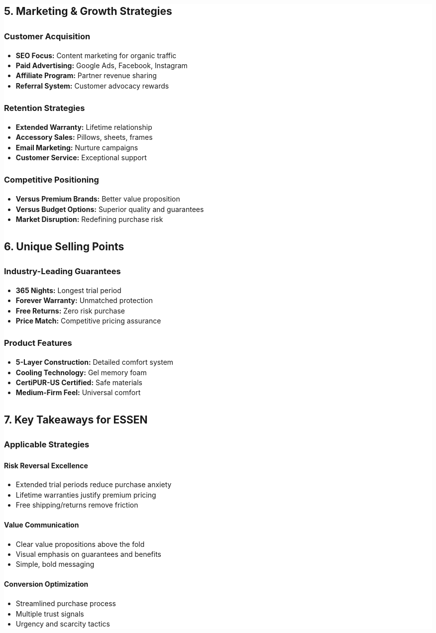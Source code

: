 ## 5. Marketing & Growth Strategies

### Customer Acquisition
- **SEO Focus:** Content marketing for organic traffic
- **Paid Advertising:** Google Ads, Facebook, Instagram
- **Affiliate Program:** Partner revenue sharing
- **Referral System:** Customer advocacy rewards

### Retention Strategies
- **Extended Warranty:** Lifetime relationship
- **Accessory Sales:** Pillows, sheets, frames
- **Email Marketing:** Nurture campaigns
- **Customer Service:** Exceptional support

### Competitive Positioning
- **Versus Premium Brands:** Better value proposition
- **Versus Budget Options:** Superior quality and guarantees
- **Market Disruption:** Redefining purchase risk

## 6. Unique Selling Points

### Industry-Leading Guarantees
- **365 Nights:** Longest trial period
- **Forever Warranty:** Unmatched protection
- **Free Returns:** Zero risk purchase
- **Price Match:** Competitive pricing assurance

### Product Features
- **5-Layer Construction:** Detailed comfort system
- **Cooling Technology:** Gel memory foam
- **CertiPUR-US Certified:** Safe materials
- **Medium-Firm Feel:** Universal comfort

## 7. Key Takeaways for ESSEN

### Applicable Strategies

#### Risk Reversal Excellence
- Extended trial periods reduce purchase anxiety
- Lifetime warranties justify premium pricing
- Free shipping/returns remove friction

#### Value Communication
- Clear value propositions above the fold
- Visual emphasis on guarantees and benefits
- Simple, bold messaging

#### Conversion Optimization
- Streamlined purchase process
- Multiple trust signals
- Urgency and scarcity tactics
